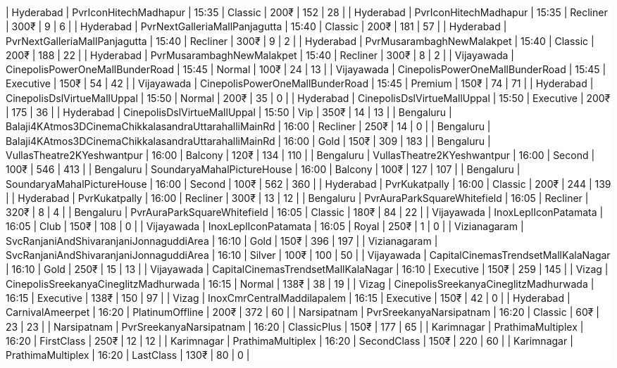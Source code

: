 | Hyderabad        | PvrIconHitechMadhapur                                | 15:35 | Classic         |  200₹ |      152 |     28 |
| Hyderabad        | PvrIconHitechMadhapur                                | 15:35 | Recliner        |  300₹ |        9 |      6 |
| Hyderabad        | PvrNextGalleriaMallPanjagutta                        | 15:40 | Classic         |  200₹ |      181 |     57 |
| Hyderabad        | PvrNextGalleriaMallPanjagutta                        | 15:40 | Recliner        |  300₹ |        9 |      2 |
| Hyderabad        | PvrMusarambaghNewMalakpet                            | 15:40 | Classic         |  200₹ |      188 |     22 |
| Hyderabad        | PvrMusarambaghNewMalakpet                            | 15:40 | Recliner        |  300₹ |        8 |      2 |
| Vijayawada       | CinepolisPowerOneMallBunderRoad                      | 15:45 | Normal          |  100₹ |       24 |     13 |
| Vijayawada       | CinepolisPowerOneMallBunderRoad                      | 15:45 | Executive       |  150₹ |       54 |     42 |
| Vijayawada       | CinepolisPowerOneMallBunderRoad                      | 15:45 | Premium         |  150₹ |       74 |     71 |
| Hyderabad        | CinepolisDslVirtueMallUppal                          | 15:50 | Normal          |  200₹ |       35 |      0 |
| Hyderabad        | CinepolisDslVirtueMallUppal                          | 15:50 | Executive       |  200₹ |      175 |     36 |
| Hyderabad        | CinepolisDslVirtueMallUppal                          | 15:50 | Vip             |  350₹ |       14 |     13 |
| Bengaluru        | Balaji4KAtmos3DCinemaChikkalasandraUttarahalliMainRd | 16:00 | Recliner        |  250₹ |       14 |      0 |
| Bengaluru        | Balaji4KAtmos3DCinemaChikkalasandraUttarahalliMainRd | 16:00 | Gold            |  150₹ |      309 |    183 |
| Bengaluru        | VullasTheatre2KYeshwantpur                           | 16:00 | Balcony         |  120₹ |      134 |    110 |
| Bengaluru        | VullasTheatre2KYeshwantpur                           | 16:00 | Second          |  100₹ |      546 |    413 |
| Bengaluru        | SoundaryaMahalPictureHouse                           | 16:00 | Balcony         |  100₹ |      127 |    107 |
| Bengaluru        | SoundaryaMahalPictureHouse                           | 16:00 | Second          |  100₹ |      562 |    360 |
| Hyderabad        | PvrKukatpally                                        | 16:00 | Classic         |  200₹ |      244 |    139 |
| Hyderabad        | PvrKukatpally                                        | 16:00 | Recliner        |  300₹ |       13 |     12 |
| Bengaluru        | PvrAuraParkSquareWhitefield                          | 16:05 | Recliner        |  320₹ |        8 |      4 |
| Bengaluru        | PvrAuraParkSquareWhitefield                          | 16:05 | Classic         |  180₹ |       84 |     22 |
| Vijayawada       | InoxLeplIconPatamata                                 | 16:05 | Club            |  150₹ |      108 |      0 |
| Vijayawada       | InoxLeplIconPatamata                                 | 16:05 | Royal           |  250₹ |        1 |      0 |
| Vizianagaram     | SvcRanjaniAndShivaranjaniJonnaguddiArea              | 16:10 | Gold            |  150₹ |      396 |    197 |
| Vizianagaram     | SvcRanjaniAndShivaranjaniJonnaguddiArea              | 16:10 | Silver          |  100₹ |      100 |     50 |
| Vijayawada       | CapitalCinemasTrendsetMallKalaNagar                  | 16:10 | Gold            |  250₹ |       15 |     13 |
| Vijayawada       | CapitalCinemasTrendsetMallKalaNagar                  | 16:10 | Executive       |  150₹ |      259 |    145 |
| Vizag            | CinepolisSreekanyaCineglitzMadhurwada                | 16:15 | Normal          |  138₹ |       38 |     19 |
| Vizag            | CinepolisSreekanyaCineglitzMadhurwada                | 16:15 | Executive       |  138₹ |      150 |     97 |
| Vizag            | InoxCmrCentralMaddilapalem                           | 16:15 | Executive       |  150₹ |       42 |      0 |
| Hyderabad        | CarnivalAmeerpet                                     | 16:20 | PlatinumOffline |  200₹ |      372 |     60 |
| Narsipatnam      | PvrSreekanyaNarsipatnam                              | 16:20 | Classic         |   60₹ |       23 |     23 |
| Narsipatnam      | PvrSreekanyaNarsipatnam                              | 16:20 | ClassicPlus     |  150₹ |      177 |     65 |
| Karimnagar       | PrathimaMultiplex                                    | 16:20 | FirstClass      |  250₹ |       12 |     12 |
| Karimnagar       | PrathimaMultiplex                                    | 16:20 | SecondClass     |  150₹ |      220 |     60 |
| Karimnagar       | PrathimaMultiplex                                    | 16:20 | LastClass       |  130₹ |       80 |      0 |